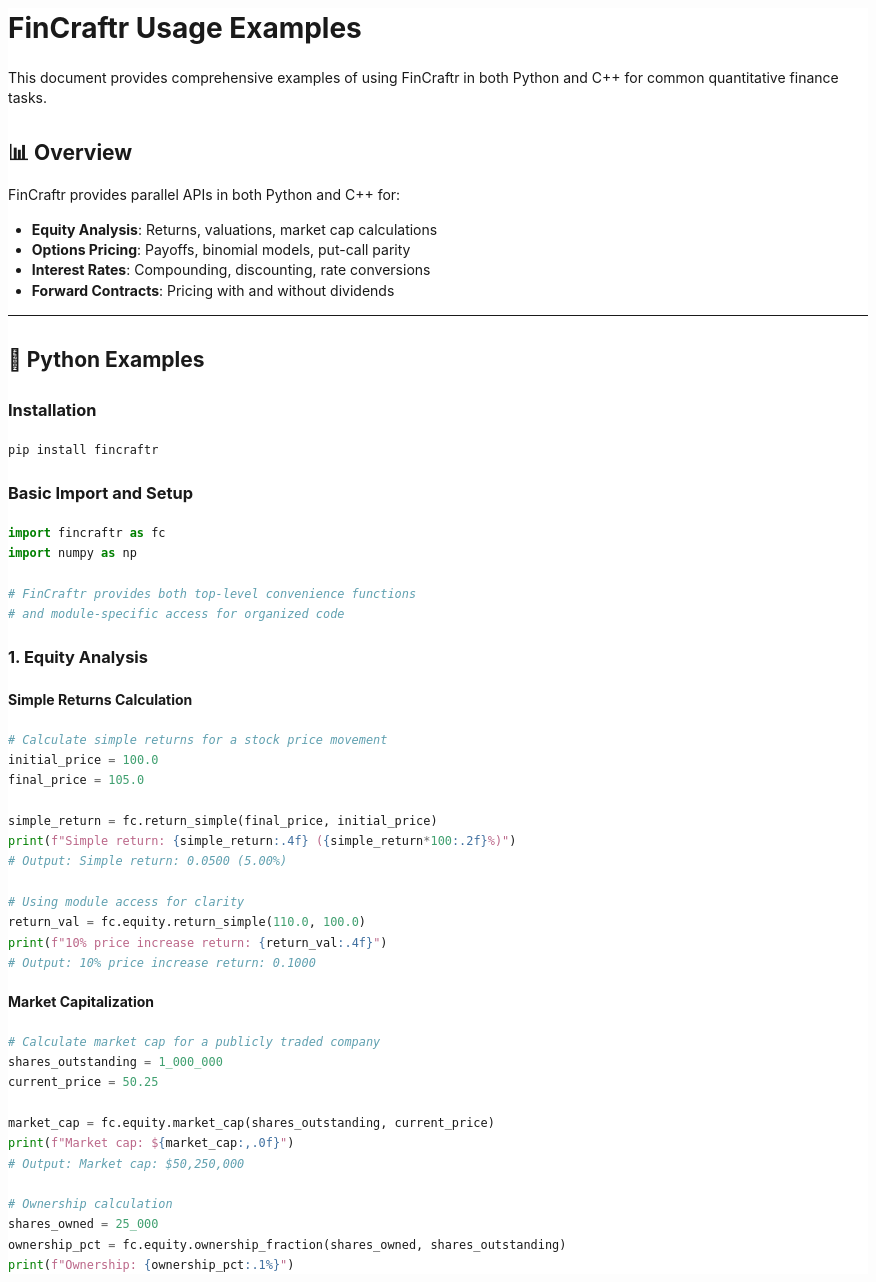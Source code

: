# FinCraftr Usage Examples

This document provides comprehensive examples of using FinCraftr in both Python and C++ for common quantitative finance tasks.

## 📊 Overview

FinCraftr provides parallel APIs in both Python and C++ for:
- **Equity Analysis**: Returns, valuations, market cap calculations
- **Options Pricing**: Payoffs, binomial models, put-call parity
- **Interest Rates**: Compounding, discounting, rate conversions  
- **Forward Contracts**: Pricing with and without dividends

---

## 🐍 Python Examples

### Installation
```bash
pip install fincraftr
```

### Basic Import and Setup
```python
import fincraftr as fc
import numpy as np

# FinCraftr provides both top-level convenience functions
# and module-specific access for organized code
```

### 1. Equity Analysis

#### Simple Returns Calculation
```python
# Calculate simple returns for a stock price movement
initial_price = 100.0
final_price = 105.0

simple_return = fc.return_simple(final_price, initial_price)
print(f"Simple return: {simple_return:.4f} ({simple_return*100:.2f}%)")
# Output: Simple return: 0.0500 (5.00%)

# Using module access for clarity
return_val = fc.equity.return_simple(110.0, 100.0)
print(f"10% price increase return: {return_val:.4f}")
# Output: 10% price increase return: 0.1000
```

#### Market Capitalization
```python
# Calculate market cap for a publicly traded company
shares_outstanding = 1_000_000
current_price = 50.25

market_cap = fc.equity.market_cap(shares_outstanding, current_price)
print(f"Market cap: ${market_cap:,.0f}")
# Output: Market cap: $50,250,000

# Ownership calculation
shares_owned = 25_000
ownership_pct = fc.equity.ownership_fraction(shares_owned, shares_outstanding)
print(f"Ownership: {ownership_pct:.1%}")
```